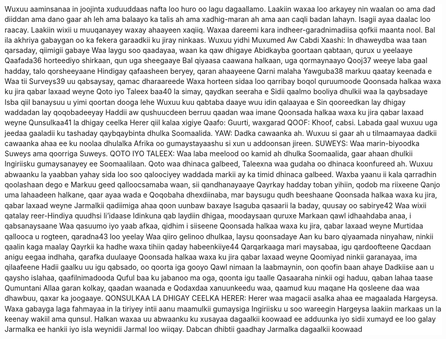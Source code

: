 Wuxuu aaminsanaa in joojinta xuduuddaas nafta loo huro oo lagu dagaallamo. Laakiin waxaa loo arkayey nin waalan oo ama dad diiddan ama dano gaar ah leh ama balaayo ka talis ah ama xadhig-maran ah ama aan caqli badan lahayn. Isagii ayaa daalac loo raacay. Laakiin wixii u muuqanayey waxay ahaayeen xaqiiq. Waxaa dareemi kara indheer-garadnimadiisa qofkii maanta nool. Bal ila akhriya gabaygan oo ka fekera garaadkii ku jiray ninkaas. Wuxuu yidhi Muxumed Aw Cabdi Xaashi: In dhaweydba waa taan qarsaday, qiimigii gabaye Waa laygu soo qaadayaa, waan ka qaw dhigaye Abidkayba goortaan qabtaan, qurux u yeelaaye Qaafada36 horteediyo shirkaan, qun uga sheegaaye Bal qiyaasa caawana halkaan, uga qormaynaayo Qooj37 weeye laba gaal hadday, talo qorsheeyaane Hindigay qafaasheen beryey, qaran ahaayeene Qarni malaha Yawguba38 markuu qaatay keenada e Waa tii Surveys39 uu qabsaysay, qamac dharaareede Waxa horteen sidaa loo qarribay boqol quruumoode Qoonsada halkaa waxa ku jira qabar laxaad weyne Qoto iyo Taleex baa40 la simay, qaydkan seeraha e Sidii qaalmo booliya dhulkii waa la qaybsadaye Isba qiil banaysuu u yimi qoortan dooga lehe Wuxuu kuu qabtaba daaye wuu idin qalaayaa e Sin qooreedkan lay dhigay waddadan lay qoqobadeeyay Haddii aw qushuucdeen berruu qaadan waa imane Qoonsada halkaa waxa ku jira qabar laxaad weyne Qunsulkaa41 la dhigay ceelka Herer qiil kalaa xigiye Qaafo: Guurti, waxgarad QOOF: Khoof, cabsi. Labada gaal wuxuu uga jeedaa gaaladii ku tashaday qaybqaybinta dhulka Soomaalida. YAW: Dadka cawaanka ah. Wuxuu si gaar ah u tilmaamayaa dadkii cawaanka ahaa ee ku noolaa dhulalka Afrika oo gumaystayaashu si xun u addoonsan jireen. SUWEYS: Waa marin-biyoodka Suweys ama qoorriga Suweys. QOTO IYO TALEEX: Waa laba meelood oo kamid ah dhulka Soomaalida, gaar ahaan dhulkii Ingiriisku gumaysanayey ee Soomaalilaan. Qoto waa dhinaca galbeed, Taleexna waa gudaha oo dhinaca koonfureed ah. Wuxuu abwaanku la yaabban yahay sida loo soo qaloociyey waddada markii ay ka timid dhinaca galbeed. Waxba yaanu ii kala qarradhin qoolashaan dego e Markuu geed qalloocsamaba waan, sii qandhanayaaye Qayrkay hadday toban yihiin, qodob ma riixeene Qanjo uma lahaadeen halkane, qaar ayaa wada e Qoqobaha dhexdiinaba, mar baysugu qudh beeshaane Qoonsada halkaa waxa ku jira, qabar laxaad weyne Jarmalkii qadiimiga ahaa qoon uunbaw baxaye Isaguba qasaarii la baday, quusay oo sabirye42 Waa wixii qatalay reer-Hindiya quudhsi li’idaase Idinkuna qab laydiin dhigaa, moodaysaan quruxe Markaan qawl idhaahdaba anaa, i qabsanaysaane Waa qasuumo iyo yaab afkaa, qidhim i siiseene Qoonsada halkaa waxa ku jira, qabar laxaad weyne Murtidaa qallooca u rogteen, qaradna43 loo yeelay Waa qiiro gelinoo dhulkaa, laysu qoonsadaye Aan ku baro qiyaamada ninyahaw, ninkii qaalin kaga maalay Qayrkii ka hadhe waxa tihiin qaday habeenkiiye44 Qarqarkaaga mari maysabaa, igu qardoofteene Qacdaan anigu eegaa indhaha, qarafka duulaaye Qoonsada halkaa waxa ku jira qabar laxaad weyne Qoomiyad ninkii garanayaa, ima qilaafeene Hadii gaalku uu igu qabsado, oo qoorta iga gooyo Qawl nimaan la laabmaynin, oon qoofin baan ahaye Dadkiise aan u qaysho islahaa, qaafilnimadooda Quful baa ku jabanoo ma oga, qoonta igu taalle Qasaaraha ninkii ogi haduu, qaban lahaa taase Qumuntani Allaa garan kolkay, qaadan waanada e Qodaxdaa xanuunkeedu waa, qaamud kuu maqane Ha qosleene daa waa dhawbuu, qaxar ka joogaaye. QONSULKAA LA DHIGAY CEELKA HERER: Herer waa magacii asalka ahaa ee magaalada Hargeysa. Waxa gabayga laga fahmayaa in la tiriyey intii aanu maamulkii gumaysiga Ingiriisku u soo wareegin Hargeysa laakiin markaas un la keenay wakiil ama qunsul. Halkan waxaa uu abwaanku ku xusayaa dagaalkii koowaad ee adduunka iyo sidii xumayd ee loo galay Jarmalka ee hankii iyo isla weynidii Jarmal loo wiiqay. Dabcan dhibtii gaadhay Jarmalka dagaalkii koowaad 